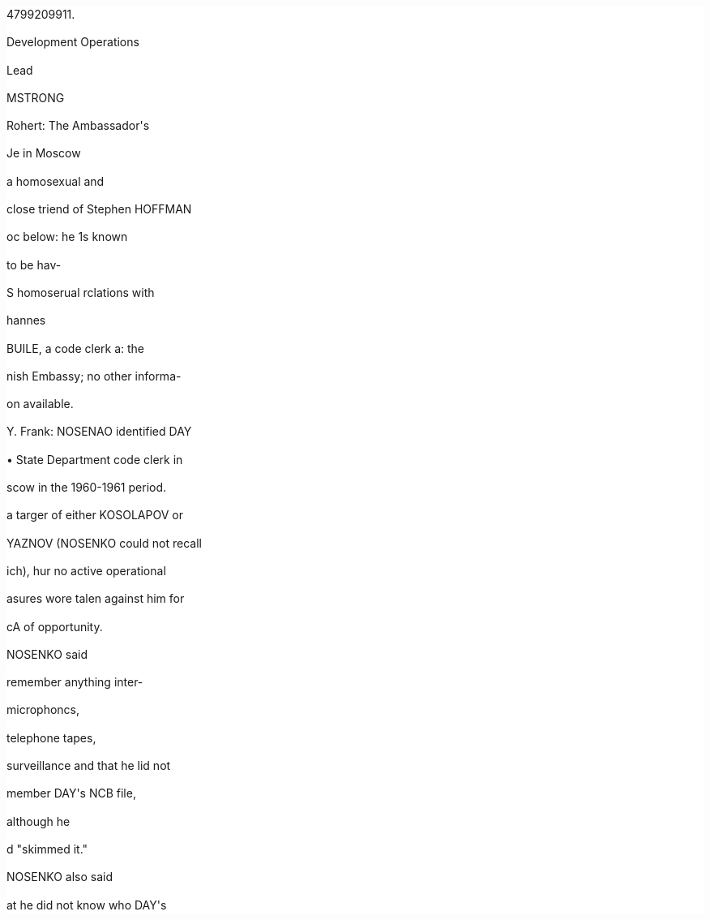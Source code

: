 4799209911.

Development Operations

Lead

MSTRONG

Rohert: The Ambassador's

Je in Moscow

a homosexual and

close triend of Stephen HOFFMAN

oc below: he 1s known

to be hav-

S homoserual rclations with

hannes

BUILE, a code clerk a: the

nish Embassy; no other informa-

on available.

Y. Frank: NOSENAO identified DAY

• State Department code clerk in

scow in the 1960-1961 period.

a targer of either KOSOLAPOV or

YAZNOV (NOSENKO could not recall

ich), hur no active operational

asures wore talen against him for

cA of opportunity.

NOSENKO said

remember anything inter-

microphoncs,

telephone tapes,

surveillance and that he lid not

member DAY's NCB file,

although he

d "skimmed it."

NOSENKO also said

at he did not know who DAY's
